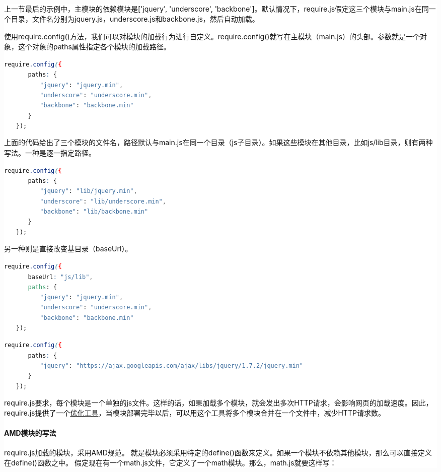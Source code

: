 上一节最后的示例中，主模块的依赖模块是['jquery', 'underscore', 'backbone']。默认情况下，require.js假定这三个模块与main.js在同一个目录，文件名分别为jquery.js，underscore.js和backbone.js，然后自动加载。

使用require.config()方法，我们可以对模块的加载行为进行自定义。require.config()就写在主模块（main.js）的头部。参数就是一个对象，这个对象的paths属性指定各个模块的加载路径。

```css
require.config({
　　　　paths: {
　　　　　　"jquery": "jquery.min",
　　　　　　"underscore": "underscore.min",
　　　　　　"backbone": "backbone.min"
　　　　}
　　});
```

上面的代码给出了三个模块的文件名，路径默认与main.js在同一个目录（js子目录）。如果这些模块在其他目录，比如js/lib目录，则有两种写法。一种是逐一指定路径。

```css
require.config({
　　　　paths: {
　　　　　　"jquery": "lib/jquery.min",
　　　　　　"underscore": "lib/underscore.min",
　　　　　　"backbone": "lib/backbone.min"
　　　　}
　　});
```

另一种则是直接改变基目录（baseUrl）。

```css
require.config({
　　　　baseUrl: "js/lib",
　　　　paths: {
　　　　　　"jquery": "jquery.min",
　　　　　　"underscore": "underscore.min",
　　　　　　"backbone": "backbone.min" 
　　});
```

```css
require.config({
　　　　paths: {
　　　　　　"jquery": "https://ajax.googleapis.com/ajax/libs/jquery/1.7.2/jquery.min"
　　　　}
　　});
```

require.js要求，每个模块是一个单独的js文件。这样的话，如果加载多个模块，就会发出多次HTTP请求，会影响网页的加载速度。因此，require.js提供了一个[优化工具](http://requirejs.org/docs/optimization.html)，当模块部署完毕以后，可以用这个工具将多个模块合并在一个文件中，减少HTTP请求数。

#### AMD模块的写法

require.js加载的模块，采用AMD规范。
就是模块必须采用特定的define()函数来定义。如果一个模块不依赖其他模块，那么可以直接定义在define()函数之中。
假定现在有一个math.js文件，它定义了一个math模块。那么，math.js就要这样写：
